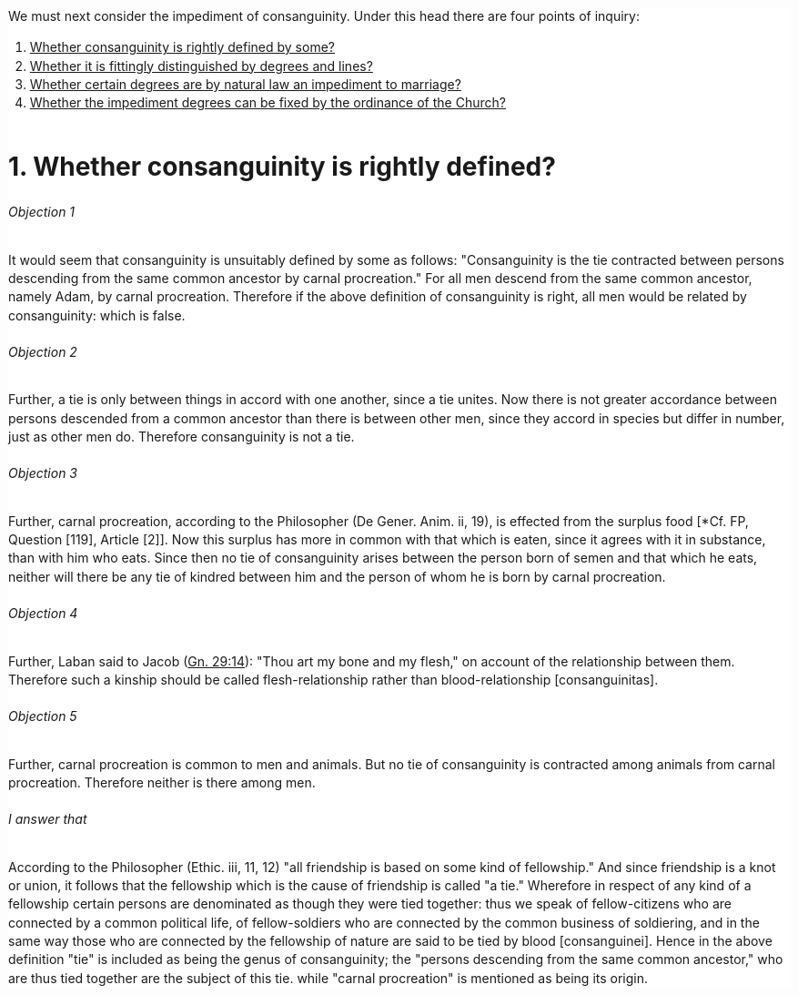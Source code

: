 We must next consider the impediment of consanguinity. Under this head there are four points of inquiry:  

1. [ Whether consanguinity is rightly defined by some?](#1.%20Whether%20consanguinity%20is%20rightly%20defined?)
2. [ Whether it is fittingly distinguished by degrees and lines?](#2.%20Whether%20consanguinity%20is%20fittingly%20distinguished%20by%20degrees%20and%20lines?)
3. [ Whether certain degrees are by natural law an impediment to marriage?](#3.%20Whether%20consanguinity%20is%20an%20impediment%20to%20marriage%20by%20virtue%20of%20the%20natural%20law?)
4. [ Whether the impediment degrees can be fixed by the ordinance of the Church?  ](#4.%20Whether%20the%20degrees%20of%20consanguinity%20that%20are%20an%20impediment%20to%20marriage%20could%20be%20fixed%20by%20the%20Church?)



# 1. Whether consanguinity is rightly defined? 

###### Objection 1
It would seem that consanguinity is unsuitably defined by some as follows: "Consanguinity is the tie contracted between persons descending from the same common ancestor by carnal procreation." For all men descend from the same common ancestor, namely Adam, by carnal procreation. Therefore if the above definition of consanguinity is right, all men would be related by consanguinity: which is false.  

###### Objection 2
Further, a tie is only between things in accord with one another, since a tie unites. Now there is not greater accordance between persons descended from a common ancestor than there is between other men, since they accord in species but differ in number, just as other men do. Therefore consanguinity is not a tie.  

###### Objection 3
Further, carnal procreation, according to the Philosopher (De Gener. Anim. ii, 19), is effected from the surplus food \[\*Cf. FP, Question \[119\], Article \[2\]\]. Now this surplus has more in common with that which is eaten, since it agrees with it in substance, than with him who eats. Since then no tie of consanguinity arises between the person born of semen and that which he eats, neither will there be any tie of kindred between him and the person of whom he is born by carnal procreation.  

###### Objection 4
Further, Laban said to Jacob ([Gn. 29:14](http://bible.gospelcom.net/bible?Gn++29:14)): "Thou art my bone and my flesh," on account of the relationship between them. Therefore such a kinship should be called flesh-relationship rather than blood-relationship \[consanguinitas\].  

###### Objection 5
Further, carnal procreation is common to men and animals. But no tie of consanguinity is contracted among animals from carnal procreation. Therefore neither is there among men.  

###### I answer that
According to the Philosopher (Ethic. iii, 11, 12) "all friendship is based on some kind of fellowship." And since friendship is a knot or union, it follows that the fellowship which is the cause of friendship is called "a tie." Wherefore in respect of any kind of a fellowship certain persons are denominated as though they were tied together: thus we speak of fellow-citizens who are connected by a common political life, of fellow-soldiers who are connected by the common business of soldiering, and in the same way those who are connected by the fellowship of nature are said to be tied by blood \[consanguinei\]. Hence in the above definition "tie" is included as being the genus of consanguinity; the "persons descending from the same common ancestor," who are thus tied together are the subject of this tie. while "carnal procreation" is mentioned as being its origin.  
